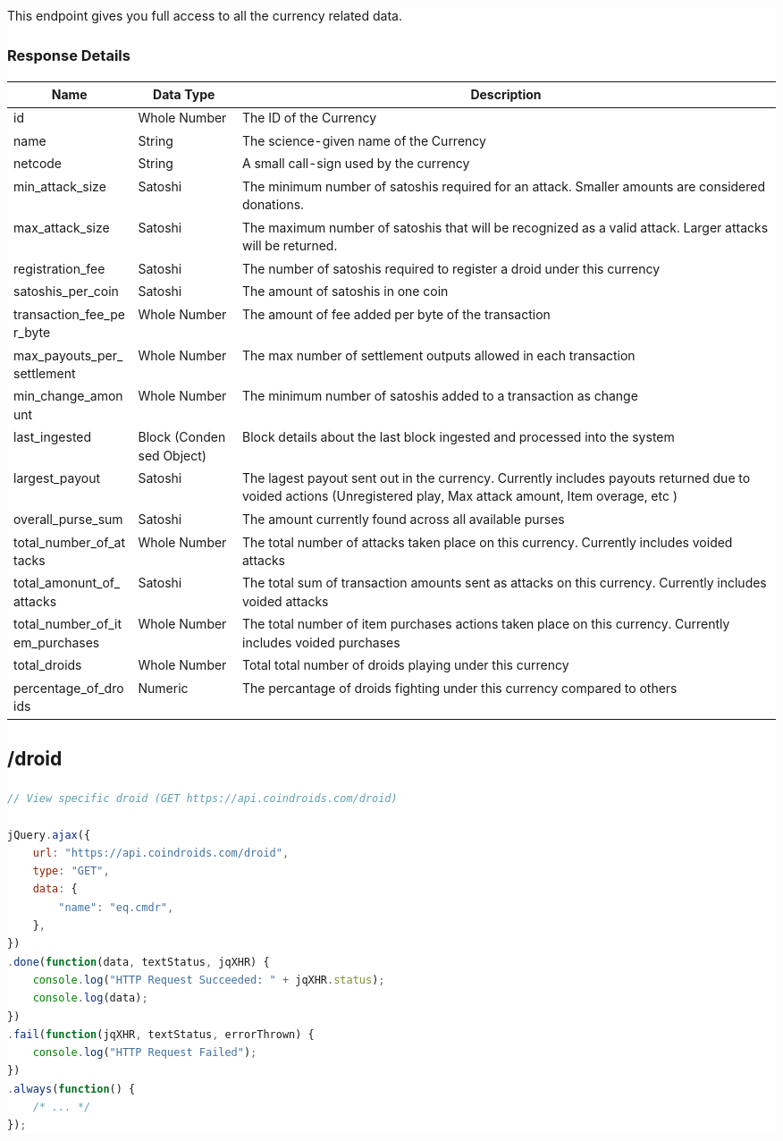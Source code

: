 
This endpoint gives you full access to all the currency related data.


### Response Details

|Name             |Data Type     |Description            |
------------------|--------------|-----------------------|
|id               | Whole Number | The ID of the Currency|
|name             | String       | The science-given name of the Currency |
|netcode		  | String		 | A small call-sign used by the currency |
|min_attack_size  | Satoshi | The minimum number of satoshis required for an attack. Smaller amounts are considered donations. |
|max_attack_size  | Satoshi | The maximum number of satoshis that will be recognized as a valid attack. Larger attacks will be returned. |
|registration_fee | Satoshi | The number of satoshis required to register a droid under this currency |
|satoshis_per_coin| Satoshi | The amount of satoshis in one coin|
|transaction_fee_per_byte | Whole Number | The amount of fee added per byte of the transaction |
|max_payouts_per_settlement | Whole Number | The max number of settlement outputs allowed in each transaction |
|min_change_amonunt | Whole Number | The minimum number of satoshis added to a transaction as change |
|last_ingested | Block&nbsp;(Condensed&nbsp;Object) | Block details about the last block ingested and processed into the system |
|largest_payout | Satoshi | The lagest payout sent out in the currency. Currently includes payouts returned due to voided actions (Unregistered play, Max attack amount, Item overage, etc )|
|overall_purse_sum| Satoshi | The amount currently found across all available purses |
|total_number_of_attacks| Whole Number | The total number of attacks taken place on this currency. Currently includes voided attacks|
|total_amonunt_of_attacks| Satoshi |  The total sum of transaction amounts sent as attacks on this currency. Currently includes voided attacks|
|total_number_of_item_purchases | Whole Number | The total number of item purchases actions taken place on this currency. Currently includes voided purchases|
|total_droids| Whole Number | Total total number of droids playing under this currency |
|percentage_of_droids| Numeric | The percantage of droids fighting under this currency compared to others |



## /droid

```javascript
// View specific droid (GET https://api.coindroids.com/droid)

jQuery.ajax({
    url: "https://api.coindroids.com/droid",
    type: "GET",
    data: {
        "name": "eq.cmdr",
    },
})
.done(function(data, textStatus, jqXHR) {
    console.log("HTTP Request Succeeded: " + jqXHR.status);
    console.log(data);
})
.fail(function(jqXHR, textStatus, errorThrown) {
    console.log("HTTP Request Failed");
})
.always(function() {
    /* ... */
});
```
